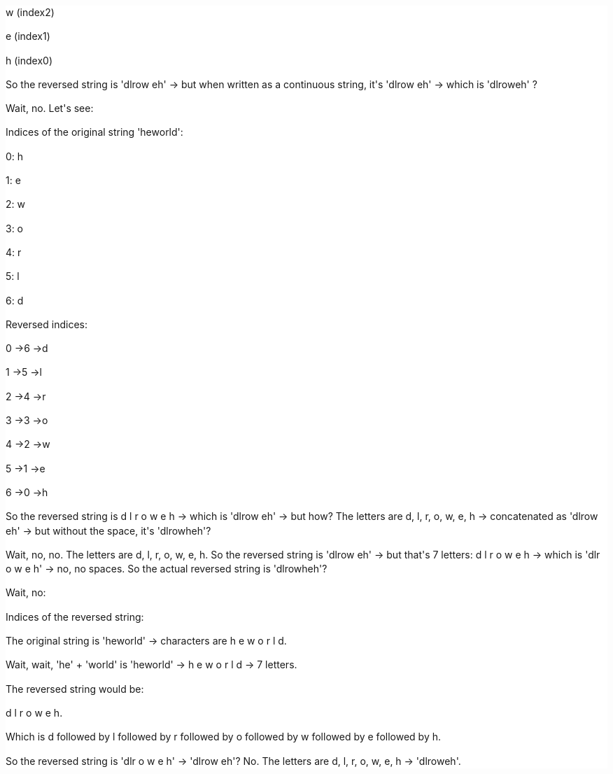 w (index2)

e (index1)

h (index0)

So the reversed string is 'dlrow eh' → but when written as a continuous string, it's 'dlrow eh' → which is 'dlroweh' ?

Wait, no. Let's see:

Indices of the original string 'heworld':

0: h

1: e

2: w

3: o

4: r

5: l

6: d

Reversed indices:

0 →6 →d

1 →5 →l

2 →4 →r

3 →3 →o

4 →2 →w

5 →1 →e

6 →0 →h

So the reversed string is d l r o w e h → which is 'dlrow eh' → but how? The letters are d, l, r, o, w, e, h → concatenated as 'dlrow eh' → but without the space, it's 'dlrowheh'?

Wait, no, no. The letters are d, l, r, o, w, e, h. So the reversed string is 'dlrow eh' → but that's 7 letters: d l r o w e h → which is 'dlr o w e h' → no, no spaces. So the actual reversed string is 'dlrowheh'?

Wait, no:

Indices of the reversed string:

The original string is 'heworld' → characters are h e w o r l d.

Wait, wait, 'he' + 'world' is 'heworld' → h e w o r l d → 7 letters.

The reversed string would be:

d l r o w e h.

Which is d followed by l followed by r followed by o followed by w followed by e followed by h.

So the reversed string is 'dlr o w e h' → 'dlrow eh'? No. The letters are d, l, r, o, w, e, h → 'dlroweh'.
